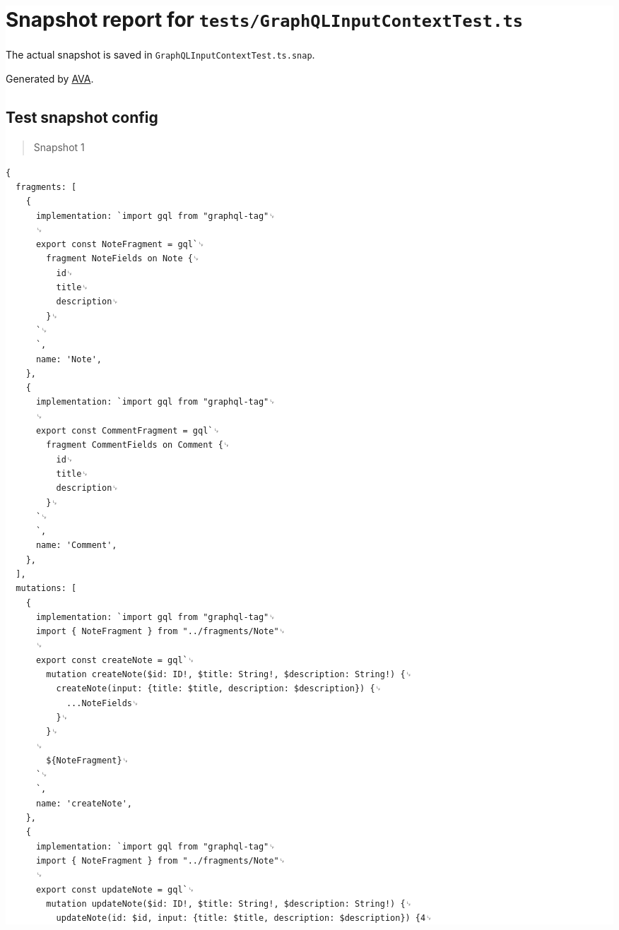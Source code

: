 # Snapshot report for `tests/GraphQLInputContextTest.ts`

The actual snapshot is saved in `GraphQLInputContextTest.ts.snap`.

Generated by [AVA](https://ava.li).

## Test snapshot config

> Snapshot 1

    {
      fragments: [
        {
          implementation: `import gql from "graphql-tag"␊
          ␊
          export const NoteFragment = gql`␊
            fragment NoteFields on Note {␊
              id␊
              title␊
              description␊
            }␊
          `␊
          `,
          name: 'Note',
        },
        {
          implementation: `import gql from "graphql-tag"␊
          ␊
          export const CommentFragment = gql`␊
            fragment CommentFields on Comment {␊
              id␊
              title␊
              description␊
            }␊
          `␊
          `,
          name: 'Comment',
        },
      ],
      mutations: [
        {
          implementation: `import gql from "graphql-tag"␊
          import { NoteFragment } from "../fragments/Note"␊
          ␊
          export const createNote = gql`␊
            mutation createNote($id: ID!, $title: String!, $description: String!) {␊
              createNote(input: {title: $title, description: $description}) {␊
                ...NoteFields␊
              }␊
            }␊
          ␊
            ${NoteFragment}␊
          `␊
          `,
          name: 'createNote',
        },
        {
          implementation: `import gql from "graphql-tag"␊
          import { NoteFragment } from "../fragments/Note"␊
          ␊
          export const updateNote = gql`␊
            mutation updateNote($id: ID!, $title: String!, $description: String!) {␊
              updateNote(id: $id, input: {title: $title, description: $description}) {4␊